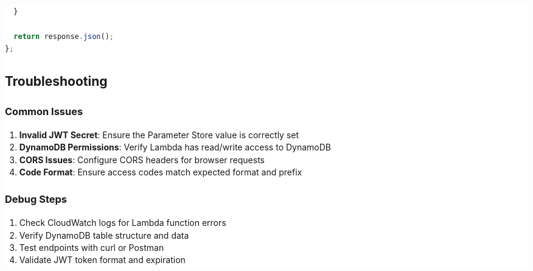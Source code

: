 ```javascript
  }
  
  return response.json();
};
```

## Troubleshooting

### Common Issues

1. **Invalid JWT Secret**: Ensure the Parameter Store value is correctly set
2. **DynamoDB Permissions**: Verify Lambda has read/write access to DynamoDB
3. **CORS Issues**: Configure CORS headers for browser requests
4. **Code Format**: Ensure access codes match expected format and prefix

### Debug Steps

1. Check CloudWatch logs for Lambda function errors
2. Verify DynamoDB table structure and data
3. Test endpoints with curl or Postman
4. Validate JWT token format and expiration